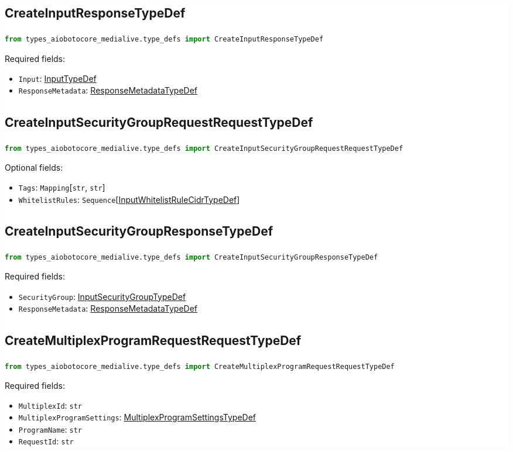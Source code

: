 <a id="createinputresponsetypedef"></a>

## CreateInputResponseTypeDef

```python
from types_aiobotocore_medialive.type_defs import CreateInputResponseTypeDef
```

Required fields:

- `Input`: [InputTypeDef](./type_defs.md#inputtypedef)
- `ResponseMetadata`:
  [ResponseMetadataTypeDef](./type_defs.md#responsemetadatatypedef)

<a id="createinputsecuritygrouprequestrequesttypedef"></a>

## CreateInputSecurityGroupRequestRequestTypeDef

```python
from types_aiobotocore_medialive.type_defs import CreateInputSecurityGroupRequestRequestTypeDef
```

Optional fields:

- `Tags`: `Mapping`\[`str`, `str`\]
- `WhitelistRules`:
  `Sequence`\[[InputWhitelistRuleCidrTypeDef](./type_defs.md#inputwhitelistrulecidrtypedef)\]

<a id="createinputsecuritygroupresponsetypedef"></a>

## CreateInputSecurityGroupResponseTypeDef

```python
from types_aiobotocore_medialive.type_defs import CreateInputSecurityGroupResponseTypeDef
```

Required fields:

- `SecurityGroup`:
  [InputSecurityGroupTypeDef](./type_defs.md#inputsecuritygrouptypedef)
- `ResponseMetadata`:
  [ResponseMetadataTypeDef](./type_defs.md#responsemetadatatypedef)

<a id="createmultiplexprogramrequestrequesttypedef"></a>

## CreateMultiplexProgramRequestRequestTypeDef

```python
from types_aiobotocore_medialive.type_defs import CreateMultiplexProgramRequestRequestTypeDef
```

Required fields:

- `MultiplexId`: `str`
- `MultiplexProgramSettings`:
  [MultiplexProgramSettingsTypeDef](./type_defs.md#multiplexprogramsettingstypedef)
- `ProgramName`: `str`
- `RequestId`: `str`
